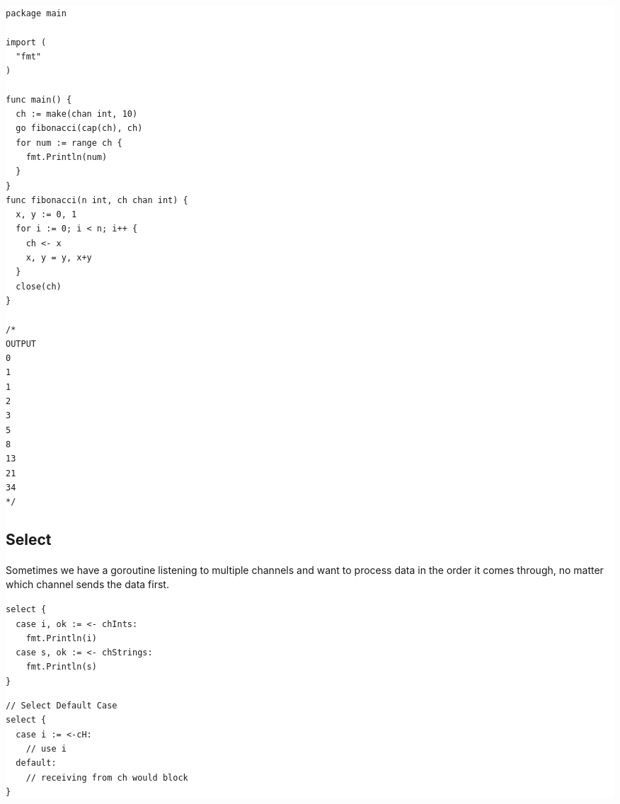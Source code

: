 ```golang
package main

import (
  "fmt"
)

func main() {
  ch := make(chan int, 10)
  go fibonacci(cap(ch), ch)
  for num := range ch {
    fmt.Println(num)
  }
}
func fibonacci(n int, ch chan int) {
  x, y := 0, 1
  for i := 0; i < n; i++ {
    ch <- x
    x, y = y, x+y
  }
  close(ch)
}

/*
OUTPUT
0
1
1
2
3
5
8
13
21
34
*/
```

## Select

Sometimes we have a goroutine listening to multiple channels and want to process data in the order it comes through, no matter which channel sends the data first.

```golang
select {
  case i, ok := <- chInts:
    fmt.Println(i)
  case s, ok := <- chStrings:
    fmt.Println(s)
}
```

```golang
// Select Default Case
select {
  case i := <-cH:
    // use i
  default:
    // receiving from ch would block
}
```
